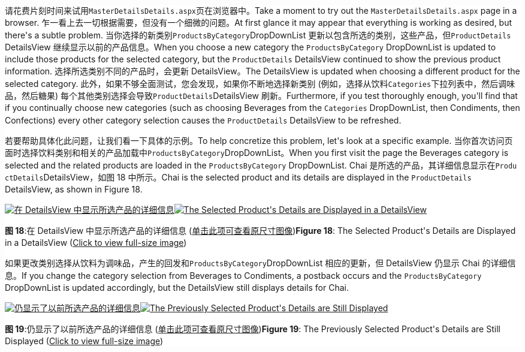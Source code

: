 <span data-ttu-id="6e13e-188">请花费片刻时间来试用`MasterDetailsDetails.aspx`页在浏览器中。</span><span class="sxs-lookup"><span data-stu-id="6e13e-188">Take a moment to try out the `MasterDetailsDetails.aspx` page in a browser.</span></span> <span data-ttu-id="6e13e-189">乍一看上去一切根据需要，但没有一个细微的问题。</span><span class="sxs-lookup"><span data-stu-id="6e13e-189">At first glance it may appear that everything is working as desired, but there's a subtle problem.</span></span> <span data-ttu-id="6e13e-190">当你选择的新类别`ProductsByCategory`DropDownList 更新以包含所选的类别，这些产品，但`ProductDetails`DetailsView 继续显示以前的产品信息。</span><span class="sxs-lookup"><span data-stu-id="6e13e-190">When you choose a new category the `ProductsByCategory` DropDownList is updated to include those products for the selected category, but the `ProductDetails` DetailsView continued to show the previous product information.</span></span> <span data-ttu-id="6e13e-191">选择所选类别不同的产品时，会更新 DetailsView。</span><span class="sxs-lookup"><span data-stu-id="6e13e-191">The DetailsView is updated when choosing a different product for the selected category.</span></span> <span data-ttu-id="6e13e-192">此外，如果不够全面测试，您会发现，如果你不断地选择新类别 (例如，选择从饮料`Categories`下拉列表中，然后调味品，然后糖果) 每个其他类别选择会导致`ProductDetails`DetailsView 刷新。</span><span class="sxs-lookup"><span data-stu-id="6e13e-192">Furthermore, if you test thoroughly enough, you'll find that if you continually choose new categories (such as choosing Beverages from the `Categories` DropDownList, then Condiments, then Confections) every other category selection causes the `ProductDetails` DetailsView to be refreshed.</span></span>

<span data-ttu-id="6e13e-193">若要帮助具体化此问题，让我们看一下具体的示例。</span><span class="sxs-lookup"><span data-stu-id="6e13e-193">To help concretize this problem, let's look at a specific example.</span></span> <span data-ttu-id="6e13e-194">当你首次访问页面时选择饮料类别和相关的产品加载中`ProductsByCategory`DropDownList。</span><span class="sxs-lookup"><span data-stu-id="6e13e-194">When you first visit the page the Beverages category is selected and the related products are loaded in the `ProductsByCategory` DropDownList.</span></span> <span data-ttu-id="6e13e-195">Chai 是所选的产品，其详细信息显示在`ProductDetails`DetailsView，如图 18 中所示。</span><span class="sxs-lookup"><span data-stu-id="6e13e-195">Chai is the selected product and its details are displayed in the `ProductDetails` DetailsView, as shown in Figure 18.</span></span>


<span data-ttu-id="6e13e-196">[![在 DetailsView 中显示所选产品的详细信息](master-detail-filtering-with-two-dropdownlists-vb/_static/image53.png)](master-detail-filtering-with-two-dropdownlists-vb/_static/image52.png)</span><span class="sxs-lookup"><span data-stu-id="6e13e-196">[![The Selected Product's Details are Displayed in a DetailsView](master-detail-filtering-with-two-dropdownlists-vb/_static/image53.png)](master-detail-filtering-with-two-dropdownlists-vb/_static/image52.png)</span></span>

<span data-ttu-id="6e13e-197">**图 18**:在 DetailsView 中显示所选产品的详细信息 ([单击此项可查看原尺寸图像](master-detail-filtering-with-two-dropdownlists-vb/_static/image54.png))</span><span class="sxs-lookup"><span data-stu-id="6e13e-197">**Figure 18**: The Selected Product's Details are Displayed in a DetailsView ([Click to view full-size image](master-detail-filtering-with-two-dropdownlists-vb/_static/image54.png))</span></span>


<span data-ttu-id="6e13e-198">如果更改类别选择从饮料为调味品，产生的回发和`ProductsByCategory`DropDownList 相应的更新，但 DetailsView 仍显示 Chai 的详细信息。</span><span class="sxs-lookup"><span data-stu-id="6e13e-198">If you change the category selection from Beverages to Condiments, a postback occurs and the `ProductsByCategory` DropDownList is updated accordingly, but the DetailsView still displays details for Chai.</span></span>


<span data-ttu-id="6e13e-199">[![仍显示了以前所选产品的详细信息](master-detail-filtering-with-two-dropdownlists-vb/_static/image56.png)](master-detail-filtering-with-two-dropdownlists-vb/_static/image55.png)</span><span class="sxs-lookup"><span data-stu-id="6e13e-199">[![The Previously Selected Product's Details are Still Displayed](master-detail-filtering-with-two-dropdownlists-vb/_static/image56.png)](master-detail-filtering-with-two-dropdownlists-vb/_static/image55.png)</span></span>

<span data-ttu-id="6e13e-200">**图 19**:仍显示了以前所选产品的详细信息 ([单击此项可查看原尺寸图像](master-detail-filtering-with-two-dropdownlists-vb/_static/image57.png))</span><span class="sxs-lookup"><span data-stu-id="6e13e-200">**Figure 19**: The Previously Selected Product's Details are Still Displayed ([Click to view full-size image](master-detail-filtering-with-two-dropdownlists-vb/_static/image57.png))</span></span>
